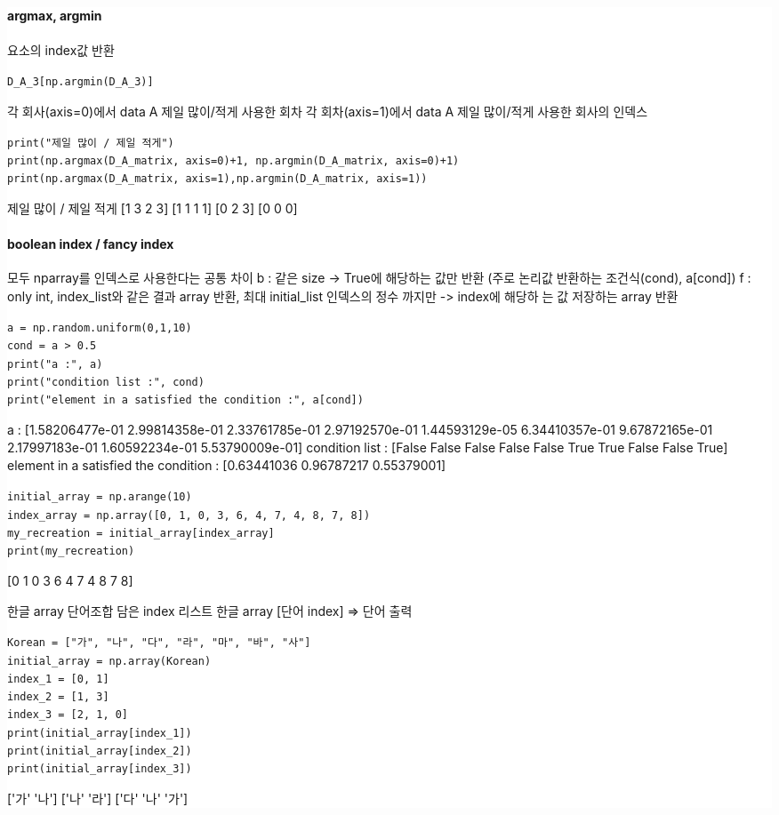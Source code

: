 #### argmax, argmin
요소의 index값 반환
```
D_A_3[np.argmin(D_A_3)]
```
각 회사(axis=0)에서 data A 제일 많이/적게 사용한 회차
각 회차(axis=1)에서 data A 제일 많이/적게 사용한 회사의 인덱스

```
print("제일 많이 / 제일 적게")
print(np.argmax(D_A_matrix, axis=0)+1, np.argmin(D_A_matrix, axis=0)+1)
print(np.argmax(D_A_matrix, axis=1),np.argmin(D_A_matrix, axis=1))
```
제일 많이 / 제일 적게
[1 3 2 3] [1 1 1 1]
[0 2 3] [0 0 0]

#### boolean index / fancy index
모두 nparray를 인덱스로 사용한다는 공통
차이 b : 같은 size -> True에 해당하는 값만 반환 (주로 논리값 반환하는 조건식(cond), a[cond])
     f : only int, index_list와 같은 결과 array 반환, 최대 initial_list 인덱스의 정수 까지만 -> index에 해당하            는 값 저장하는 array 반환
```
a = np.random.uniform(0,1,10)
cond = a > 0.5
print("a :", a)
print("condition list :", cond)
print("element in a satisfied the condition :", a[cond])
```
a : 
[1.58206477e-01 2.99814358e-01 2.33761785e-01 2.97192570e-01
 1.44593129e-05 6.34410357e-01 9.67872165e-01 2.17997183e-01
 1.60592234e-01 5.53790009e-01]
condition list : [False False False False False  True  True False False  True]
element in a satisfied the condition : [0.63441036 0.96787217 0.55379001]

```
initial_array = np.arange(10)
index_array = np.array([0, 1, 0, 3, 6, 4, 7, 4, 8, 7, 8])
my_recreation = initial_array[index_array]
print(my_recreation)
```
[0 1 0 3 6 4 7 4 8 7 8]

한글 array
단어조합 담은 index 리스트
한글 array [단어 index] => 단어 출력
```
Korean = ["가", "나", "다", "라", "마", "바", "사"]
initial_array = np.array(Korean) 
index_1 = [0, 1]
index_2 = [1, 3]
index_3 = [2, 1, 0]
print(initial_array[index_1])
print(initial_array[index_2])
print(initial_array[index_3])
```
['가' '나']
['나' '라']
['다' '나' '가']
